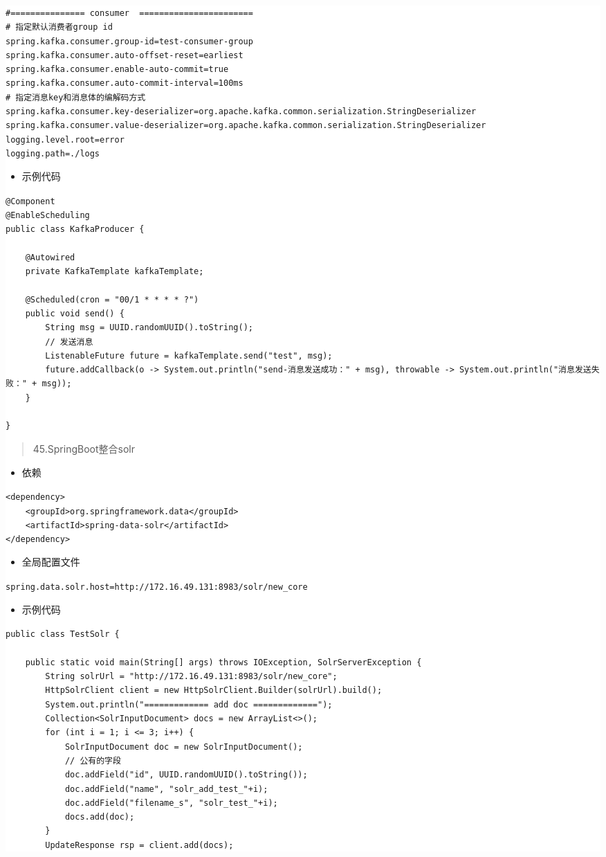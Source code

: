 ```
#=============== consumer  =======================
# 指定默认消费者group id
spring.kafka.consumer.group-id=test-consumer-group
spring.kafka.consumer.auto-offset-reset=earliest
spring.kafka.consumer.enable-auto-commit=true
spring.kafka.consumer.auto-commit-interval=100ms
# 指定消息key和消息体的编解码方式
spring.kafka.consumer.key-deserializer=org.apache.kafka.common.serialization.StringDeserializer
spring.kafka.consumer.value-deserializer=org.apache.kafka.common.serialization.StringDeserializer
logging.level.root=error
logging.path=./logs
```
- 示例代码
```
@Component
@EnableScheduling
public class KafkaProducer {

    @Autowired
    private KafkaTemplate kafkaTemplate;

    @Scheduled(cron = "00/1 * * * * ?")
    public void send() {
        String msg = UUID.randomUUID().toString();
        // 发送消息
        ListenableFuture future = kafkaTemplate.send("test", msg);
        future.addCallback(o -> System.out.println("send-消息发送成功：" + msg), throwable -> System.out.println("消息发送失败：" + msg));
    }

}
```

> 45.SpringBoot整合solr

- 依赖
```
<dependency>
    <groupId>org.springframework.data</groupId>
    <artifactId>spring-data-solr</artifactId>
</dependency>
```
- 全局配置文件
```
spring.data.solr.host=http://172.16.49.131:8983/solr/new_core
```
- 示例代码
```
public class TestSolr {

    public static void main(String[] args) throws IOException, SolrServerException {
        String solrUrl = "http://172.16.49.131:8983/solr/new_core";
        HttpSolrClient client = new HttpSolrClient.Builder(solrUrl).build();
        System.out.println("============= add doc =============");
        Collection<SolrInputDocument> docs = new ArrayList<>();
        for (int i = 1; i <= 3; i++) {
            SolrInputDocument doc = new SolrInputDocument();
            // 公有的字段
            doc.addField("id", UUID.randomUUID().toString());
            doc.addField("name", "solr_add_test_"+i);
            doc.addField("filename_s", "solr_test_"+i);
            docs.add(doc);
        }
        UpdateResponse rsp = client.add(docs);
```